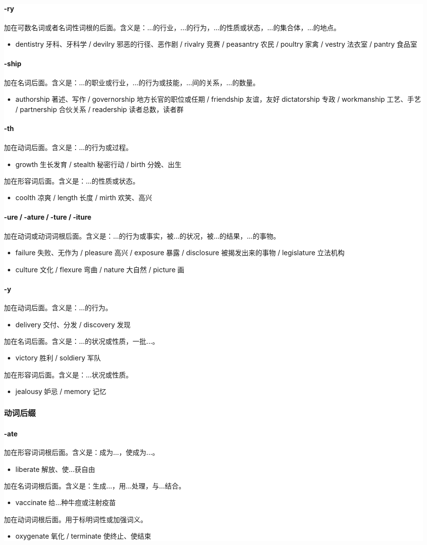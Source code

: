 #### -ry

加在可数名词或者名词性词根的后面。含义是：...的行业，...的行为，...的性质或状态，...的集合体，...的地点。

- dentistry 牙科、牙科学 / devilry 邪恶的行径、恶作剧 / rivalry 竞赛 / peasantry 农民 / poultry 家禽 / vestry 法衣室 / pantry 食品室

#### -ship

加在名词后面。含义是：...的职业或行业，...的行为或技能，...间的关系，...的数量。

- authorship 著述、写作 / governorship 地方长官的职位或任期 / friendship 友谊，友好 dictatorship 专政 / workmanship 工艺、手艺 / partnership 合伙关系 / readership 读者总数，读者群

#### -th

加在动词后面。含义是：...的行为或过程。

- growth 生长发育 / stealth 秘密行动 / birth 分娩、出生

加在形容词后面。含义是：...的性质或状态。

- coolth 凉爽 / length 长度 / mirth 欢笑、高兴

#### -ure / -ature / -ture / -iture

加在动词或动词词根后面。含义是：...的行为或事实，被...的状况，被...的结果，...的事物。

- failure 失败、无作为 / pleasure 高兴 / exposure 暴露 / disclosure 被揭发出来的事物 / legislature 立法机构

- culture 文化 / flexure 弯曲 / nature 大自然 / picture 画

#### -y

加在动词后面。含义是：...的行为。

- delivery 交付、分发 / discovery 发现

加在名词后面。含义是：...的状况或性质，一批...。

- victory 胜利 / soldiery 军队

加在形容词后面。含义是：...状况或性质。

- jealousy 妒忌 / memory 记忆

### 动词后缀

#### -ate

加在形容词词根后面。含义是：成为...，使成为...。

- liberate 解放、使...获自由

加在名词词根后面。含义是：生成...，用...处理，与...结合。

- vaccinate 给...种牛痘或注射疫苗

加在动词词根后面。用于标明词性或加强词义。

- oxygenate 氧化 / terminate 使终止、使结束
